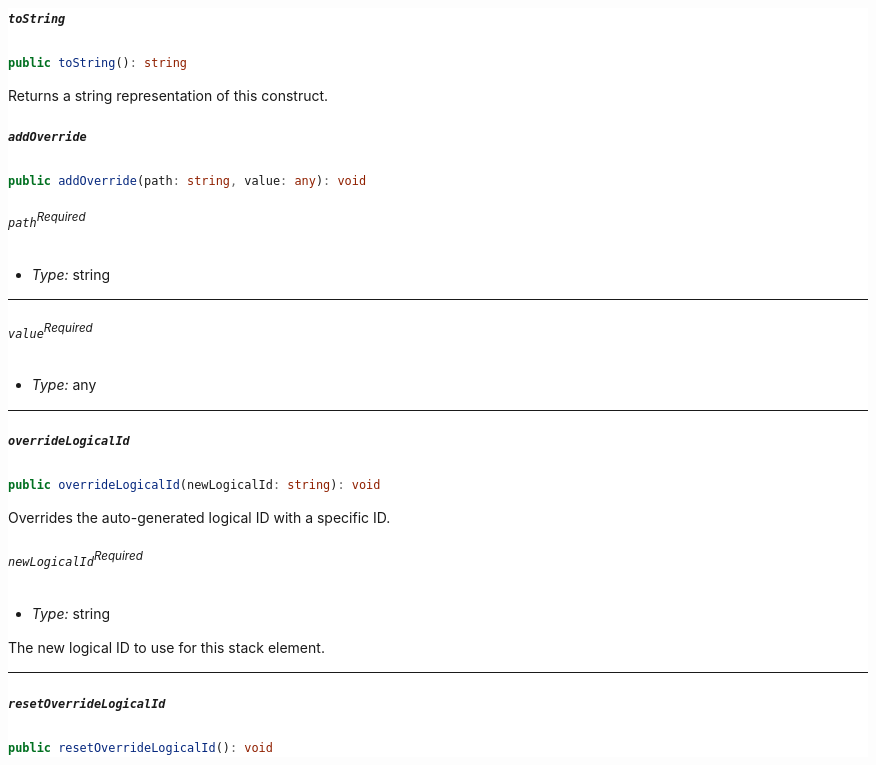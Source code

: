 
##### `toString` <a name="toString" id="@cdktf/provider-gitlab.userCustomAttribute.UserCustomAttribute.toString"></a>

```typescript
public toString(): string
```

Returns a string representation of this construct.

##### `addOverride` <a name="addOverride" id="@cdktf/provider-gitlab.userCustomAttribute.UserCustomAttribute.addOverride"></a>

```typescript
public addOverride(path: string, value: any): void
```

###### `path`<sup>Required</sup> <a name="path" id="@cdktf/provider-gitlab.userCustomAttribute.UserCustomAttribute.addOverride.parameter.path"></a>

- *Type:* string

---

###### `value`<sup>Required</sup> <a name="value" id="@cdktf/provider-gitlab.userCustomAttribute.UserCustomAttribute.addOverride.parameter.value"></a>

- *Type:* any

---

##### `overrideLogicalId` <a name="overrideLogicalId" id="@cdktf/provider-gitlab.userCustomAttribute.UserCustomAttribute.overrideLogicalId"></a>

```typescript
public overrideLogicalId(newLogicalId: string): void
```

Overrides the auto-generated logical ID with a specific ID.

###### `newLogicalId`<sup>Required</sup> <a name="newLogicalId" id="@cdktf/provider-gitlab.userCustomAttribute.UserCustomAttribute.overrideLogicalId.parameter.newLogicalId"></a>

- *Type:* string

The new logical ID to use for this stack element.

---

##### `resetOverrideLogicalId` <a name="resetOverrideLogicalId" id="@cdktf/provider-gitlab.userCustomAttribute.UserCustomAttribute.resetOverrideLogicalId"></a>

```typescript
public resetOverrideLogicalId(): void
```
